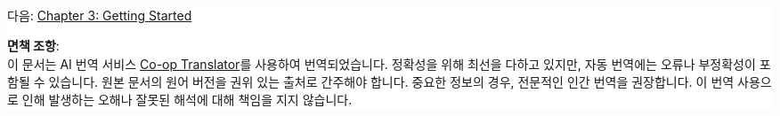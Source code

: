 다음: [Chapter 3: Getting Started](../03-GettingStarted/README.md)

**면책 조항**:  
이 문서는 AI 번역 서비스 [Co-op Translator](https://github.com/Azure/co-op-translator)를 사용하여 번역되었습니다. 정확성을 위해 최선을 다하고 있지만, 자동 번역에는 오류나 부정확성이 포함될 수 있습니다. 원본 문서의 원어 버전을 권위 있는 출처로 간주해야 합니다. 중요한 정보의 경우, 전문적인 인간 번역을 권장합니다. 이 번역 사용으로 인해 발생하는 오해나 잘못된 해석에 대해 책임을 지지 않습니다.